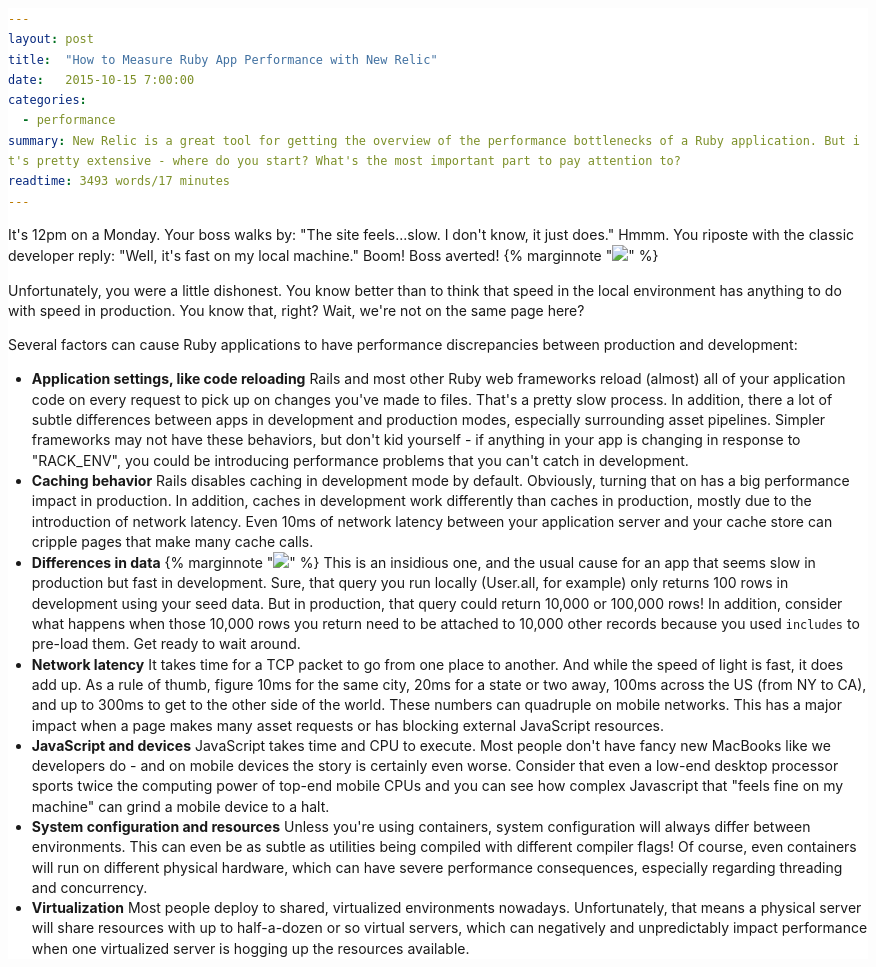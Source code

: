 ```yaml
---
layout: post
title:  "How to Measure Ruby App Performance with New Relic"
date:   2015-10-15 7:00:00
categories:
  - performance
summary: New Relic is a great tool for getting the overview of the performance bottlenecks of a Ruby application. But it's pretty extensive - where do you start? What's the most important part to pay attention to?
readtime: 3493 words/17 minutes
---
```


It's 12pm on a Monday. Your boss walks by: "The site feels...slow. I don't know, it just does." Hmmm. You riposte with the classic developer reply: "Well, it's fast on my local machine." Boom! Boss averted! {% marginnote "<img src='https://i.imgur.com/D20c1vk.gif'></img>" %}

Unfortunately, you were a little dishonest. You know better than to think that speed in the local environment has anything to do with speed in production. You know that, right? Wait, we're not on the same page here?

Several factors can cause Ruby applications to have performance discrepancies between production and development:

* **Application settings, like code reloading** Rails and most other Ruby web frameworks reload (almost) all of your application code on every request to pick up on changes you've made to files. That's a pretty slow process. In addition, there a lot of subtle differences between apps in development and production modes, especially surrounding asset pipelines. Simpler frameworks may not have these behaviors, but don't kid yourself - if anything in your app is changing in response to "RACK_ENV", you could be introducing performance problems that you can't catch in development.
* **Caching behavior** Rails disables caching in development mode by default. Obviously, turning that on has a big performance impact in production. In addition, caches in development work differently than caches in production, mostly due to the introduction of network latency. Even 10ms of network latency between your application server and your cache store can cripple pages that make many cache calls.
* **Differences in data** {% marginnote "<img src='https://i.imgur.com/l1rvh6w.jpg'></img>" %} This is an insidious one, and the usual cause for an app that seems slow in production but fast in development. Sure, that query you run locally (User.all, for example) only returns 100 rows in development using your seed data. But in production, that query could return 10,000 or 100,000 rows! In addition, consider what happens when those 10,000 rows you return need to be attached to 10,000 other records because you used `includes` to pre-load them. Get ready to wait around.
* **Network latency** It takes time for a TCP packet to go from one place to another. And while the speed of light is fast, it does add up. As a rule of thumb, figure 10ms for the same city, 20ms for a state or two away, 100ms across the US (from NY to CA), and up to 300ms to get to the other side of the world. These numbers can quadruple on mobile networks. This has a major impact when a page makes many asset requests or has blocking external JavaScript resources.
* **JavaScript and devices** JavaScript takes time and CPU to execute. Most people don't have fancy new MacBooks like we developers do - and on mobile devices the story is certainly even worse. Consider that even a low-end desktop processor sports twice the computing power of top-end mobile CPUs and you can see how complex Javascript that "feels fine on my machine" can grind a mobile device to a halt.
* **System configuration and resources** Unless you're using containers, system configuration will always differ between environments. This can even be as subtle as utilities being compiled with different compiler flags! Of course, even containers will run on different physical hardware, which can have severe performance consequences, especially regarding threading and concurrency.
* **Virtualization** Most people deploy to shared, virtualized environments nowadays. Unfortunately, that means a physical server will share resources with up to half-a-dozen or so virtual servers, which can negatively and unpredictably impact performance when one virtualized server is hogging up the resources available.
